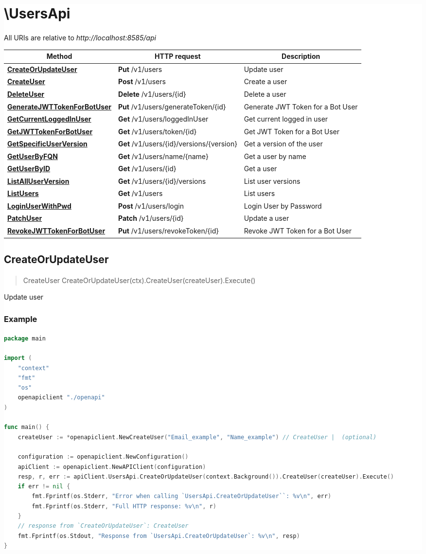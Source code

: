 # \UsersApi

All URIs are relative to *http://localhost:8585/api*

Method | HTTP request | Description
------------- | ------------- | -------------
[**CreateOrUpdateUser**](UsersApi.md#CreateOrUpdateUser) | **Put** /v1/users | Update user
[**CreateUser**](UsersApi.md#CreateUser) | **Post** /v1/users | Create a user
[**DeleteUser**](UsersApi.md#DeleteUser) | **Delete** /v1/users/{id} | Delete a user
[**GenerateJWTTokenForBotUser**](UsersApi.md#GenerateJWTTokenForBotUser) | **Put** /v1/users/generateToken/{id} | Generate JWT Token for a Bot User
[**GetCurrentLoggedInUser**](UsersApi.md#GetCurrentLoggedInUser) | **Get** /v1/users/loggedInUser | Get current logged in user
[**GetJWTTokenForBotUser**](UsersApi.md#GetJWTTokenForBotUser) | **Get** /v1/users/token/{id} | Get JWT Token for a Bot User
[**GetSpecificUserVersion**](UsersApi.md#GetSpecificUserVersion) | **Get** /v1/users/{id}/versions/{version} | Get a version of the user
[**GetUserByFQN**](UsersApi.md#GetUserByFQN) | **Get** /v1/users/name/{name} | Get a user by name
[**GetUserByID**](UsersApi.md#GetUserByID) | **Get** /v1/users/{id} | Get a user
[**ListAllUserVersion**](UsersApi.md#ListAllUserVersion) | **Get** /v1/users/{id}/versions | List user versions
[**ListUsers**](UsersApi.md#ListUsers) | **Get** /v1/users | List users
[**LoginUserWithPwd**](UsersApi.md#LoginUserWithPwd) | **Post** /v1/users/login | Login User by Password
[**PatchUser**](UsersApi.md#PatchUser) | **Patch** /v1/users/{id} | Update a user
[**RevokeJWTTokenForBotUser**](UsersApi.md#RevokeJWTTokenForBotUser) | **Put** /v1/users/revokeToken/{id} | Revoke JWT Token for a Bot User



## CreateOrUpdateUser

> CreateUser CreateOrUpdateUser(ctx).CreateUser(createUser).Execute()

Update user



### Example

```go
package main

import (
    "context"
    "fmt"
    "os"
    openapiclient "./openapi"
)

func main() {
    createUser := *openapiclient.NewCreateUser("Email_example", "Name_example") // CreateUser |  (optional)

    configuration := openapiclient.NewConfiguration()
    apiClient := openapiclient.NewAPIClient(configuration)
    resp, r, err := apiClient.UsersApi.CreateOrUpdateUser(context.Background()).CreateUser(createUser).Execute()
    if err != nil {
        fmt.Fprintf(os.Stderr, "Error when calling `UsersApi.CreateOrUpdateUser``: %v\n", err)
        fmt.Fprintf(os.Stderr, "Full HTTP response: %v\n", r)
    }
    // response from `CreateOrUpdateUser`: CreateUser
    fmt.Fprintf(os.Stdout, "Response from `UsersApi.CreateOrUpdateUser`: %v\n", resp)
}
```